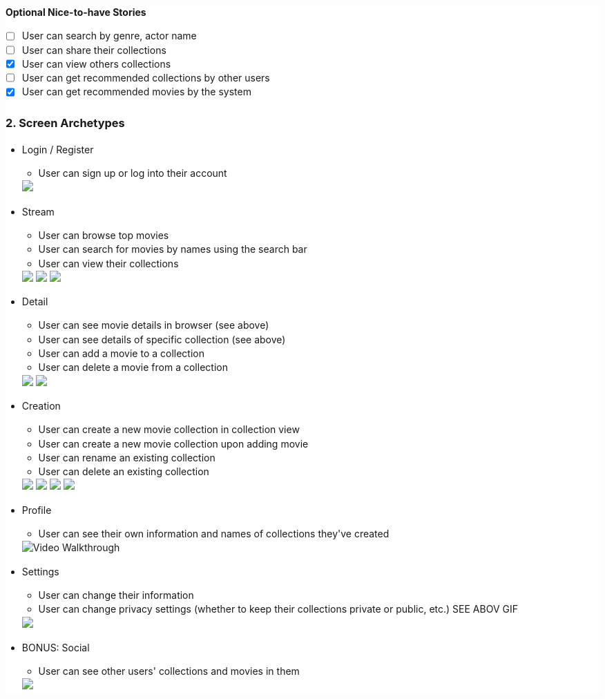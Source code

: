 **Optional Nice-to-have Stories**

- [ ] User can search by genre, actor name
- [ ] User can share their collections
- [x] User can view others collections
- [ ] User can get recommended collections by other users
- [x] User can get recommended movies by the system

### 2. Screen Archetypes

* Login / Register
   * User can sign up or log into their account
   <img src="https://media.giphy.com/media/XIGmu9PFepZE7fNdny/giphy.gif" width=250/>
* Stream
   * User can browse top movies
   * User can search for movies by names using the search bar
   * User can view their collections
   <img src="https://media.giphy.com/media/Ecvi482WWDIUWEu0lx/giphy.gif" width=250/>
   <img src="https://media.giphy.com/media/fNuwNe8pfhenv7zoxL/giphy.gif" width=250/>
   <img src="https://media.giphy.com/media/BmL5pCbuwPKN2HyNU3/giphy.gif" width=250/>
   
* Detail
    * User can see movie details in browser (see above)
    * User can see details of specific collection (see above)
    * User can add a movie to a collection
    * User can delete a movie from a collection
    <img src="https://media.giphy.com/media/qnAlQp3AvgtQ4YF27c/giphy.gif" width=250/>
    <img src="https://media.giphy.com/media/AADiPn0ZxiFGOEar19/giphy.gif" width=250/>
    <!-- <img src='https://media.giphy.com/media/tcILwF0p9H5anxqURZ/giphy.gif' title='Video Walkthrough' width='' alt='Video Walkthrough' /> -->
* Creation
    * User can create a new movie collection in collection view
    * User can create a new movie collection upon adding movie
    * User can rename an existing collection
    * User can delete an existing collection
    <img src="https://media.giphy.com/media/pnCt5lONS60jsKGFqs/giphy.gif" width=250/>
    <img src="https://media.giphy.com/media/Ykux0mjWoUjal3svCL/giphy.gif" width=250/>
    <img src="https://media.giphy.com/media/L6fGAjGxIKVgQ1jQlG/giphy.gif" width=250/>
    <img src="https://media.giphy.com/media/CGUcLBst7bRuh9Ocxt/giphy.gif" width=250/>
    <!-- <img src='https://media.giphy.com/media/FLtp2QFsAUX5tzvI01/giphy.gif' title='Video Walkthrough' width='' alt='Video Walkthrough' />
    <img src='https://media.giphy.com/media/IWQ9zpORR1yPsf6AHR/giphy.gif' title='Video Walkthrough' width='' alt='Video Walkthrough' /> -->
* Profile
    * User can see their own information and names of collections they've created
    <img src='https://i.imgur.com/BIdAY20.gif' title='Video Walkthrough' width='' alt='Video Walkthrough' />
* Settings
    * User can change their information
    * User can change privacy settings (whether to keep their collections private or public, etc.)
    SEE ABOV GIF
    <img src="https://media.giphy.com/media/8HbgjAwLu2ucuagpfL/giphy.gif" width=250/>
* BONUS: Social
    * User can see other users' collections and movies in them
    <img src="https://media.giphy.com/media/oFWg4Mdn4R4YMIRC4Q/giphy.gif" width=250/>
